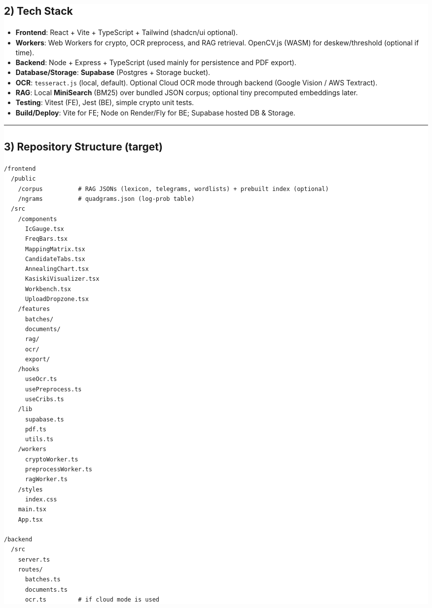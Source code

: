 
## 2) Tech Stack

- **Frontend**: React + Vite + TypeScript + Tailwind (shadcn/ui optional).  
- **Workers**: Web Workers for crypto, OCR preprocess, and RAG retrieval. OpenCV.js (WASM) for deskew/threshold (optional if time).  
- **Backend**: Node + Express + TypeScript (used mainly for persistence and PDF export).  
- **Database/Storage**: **Supabase** (Postgres + Storage bucket).  
- **OCR**: `tesseract.js` (local, default). Optional Cloud OCR mode through backend (Google Vision / AWS Textract).  
- **RAG**: Local **MiniSearch** (BM25) over bundled JSON corpus; optional tiny precomputed embeddings later.
- **Testing**: Vitest (FE), Jest (BE), simple crypto unit tests.  
- **Build/Deploy**: Vite for FE; Node on Render/Fly for BE; Supabase hosted DB & Storage.

---

## 3) Repository Structure (target)

```
/frontend
  /public
    /corpus          # RAG JSONs (lexicon, telegrams, wordlists) + prebuilt index (optional)
    /ngrams          # quadgrams.json (log-prob table)
  /src
    /components
      IcGauge.tsx
      FreqBars.tsx
      MappingMatrix.tsx
      CandidateTabs.tsx
      AnnealingChart.tsx
      KasiskiVisualizer.tsx
      Workbench.tsx
      UploadDropzone.tsx
    /features
      batches/
      documents/
      rag/
      ocr/
      export/
    /hooks
      useOcr.ts
      usePreprocess.ts
      useCribs.ts
    /lib
      supabase.ts
      pdf.ts
      utils.ts
    /workers
      cryptoWorker.ts
      preprocessWorker.ts
      ragWorker.ts
    /styles
      index.css
    main.tsx
    App.tsx

/backend
  /src
    server.ts
    routes/
      batches.ts
      documents.ts
      ocr.ts         # if cloud mode is used
```